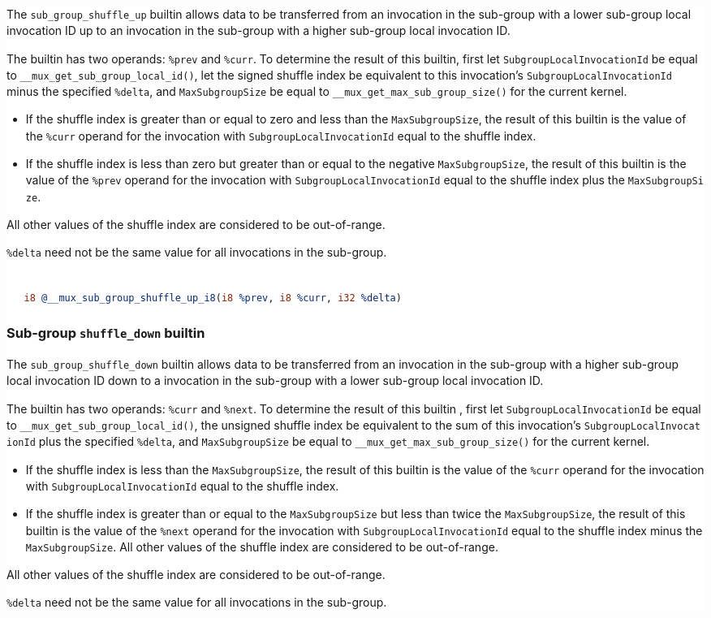 The ``sub_group_shuffle_up`` builtin allows data to be transferred from an
invocation in the sub-group with a lower sub-group local invocation ID up to an
invocation in the sub-group with a higher sub-group local invocation ID.

The builtin has two operands: ``%prev`` and ``%curr``. To determine the result
of this builtin, first let ``SubgroupLocalInvocationId`` be equal to
``__mux_get_sub_group_local_id()``, let the signed shuffle index be equivalent
to this invocation’s ``SubgroupLocalInvocationId`` minus the specified
``%delta``, and ``MaxSubgroupSize`` be equal to
``__mux_get_max_sub_group_size()`` for the current kernel.

* If the shuffle index is greater than or equal to zero and less than the
  ``MaxSubgroupSize``, the result of this builtin is the value of the ``%curr``
  operand for the invocation with ``SubgroupLocalInvocationId`` equal to the
  shuffle index.

* If the shuffle index is less than zero but greater than or equal to the
  negative ``MaxSubgroupSize``, the result of this builtin is the value of the
  ``%prev`` operand for the invocation with ``SubgroupLocalInvocationId`` equal
  to the shuffle index plus the ``MaxSubgroupSize``.

All other values of the shuffle index are considered to be out-of-range.

``%delta`` need not be the same value for all invocations in the sub-group.

```llvm

   i8 @__mux_sub_group_shuffle_up_i8(i8 %prev, i8 %curr, i32 %delta)
```

### Sub-group ``shuffle_down`` builtin

The ``sub_group_shuffle_down`` builtin allows data to be transferred from an
invocation in the sub-group with a higher sub-group local invocation ID down to
a invocation in the sub-group with a lower sub-group local invocation ID.

The builtin has two operands: ``%curr`` and ``%next``. To determine the result
of this builtin , first let ``SubgroupLocalInvocationId`` be equal to
``__mux_get_sub_group_local_id()``, the unsigned shuffle index be equivalent to
the sum of this invocation’s ``SubgroupLocalInvocationId`` plus the specified
``%delta``, and ``MaxSubgroupSize`` be equal to
``__mux_get_max_sub_group_size()`` for the current kernel.

* If the shuffle index is less than the ``MaxSubgroupSize``, the result of this
  builtin is the value of the ``%curr`` operand for the invocation with
  ``SubgroupLocalInvocationId`` equal to the shuffle index.

* If the shuffle index is greater than or equal to the ``MaxSubgroupSize`` but
  less than twice the ``MaxSubgroupSize``, the result of this builtin is the
  value of the ``%next`` operand for the invocation with
  ``SubgroupLocalInvocationId`` equal to the shuffle index minus the
  ``MaxSubgroupSize``. All other values of the shuffle index are considered to
  be out-of-range.

All other values of the shuffle index are considered to be out-of-range.

``%delta`` need not be the same value for all invocations in the sub-group.
